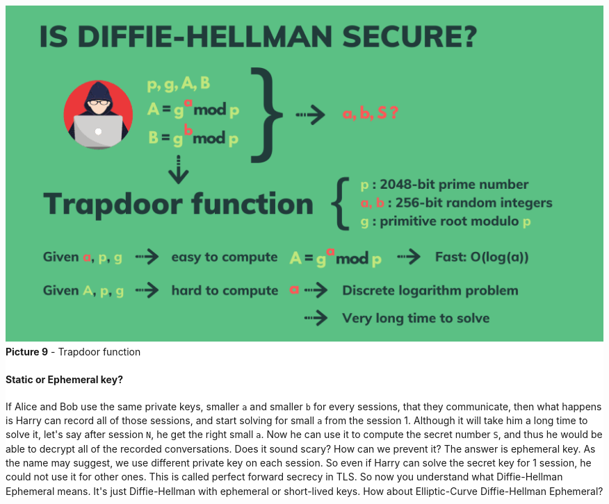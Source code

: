 ![trapdoor-function](images/ssl-tls-lecture/trapdoor_function.png)
**Picture 9** - Trapdoor function

#### Static or Ephemeral key?
If Alice and Bob use the same private keys, smaller `a` and smaller `b`
for every sessions, that they communicate, then what happens is Harry can 
record all of those sessions, and start solving for small `a` from the 
session 1. Although it will take him a long time to solve it, let's say after
session `N`, he get the right small `a`. Now he can use it to compute the 
secret number `S`, and thus he would be able to decrypt all of the recorded 
conversations.  Does it sound scary? How can we prevent it? The answer is 
ephemeral key. As the name may suggest, we use different private key on each
session. So even if Harry can solve the secret key for 1 session, he could not
use it for other ones. This is called perfect forward secrecy in TLS. So now 
you understand what Diffie-Hellman Ephemeral means. It's just Diffie-Hellman
with ephemeral or short-lived keys. How about Elliptic-Curve Diffie-Hellman
Ephemeral?
